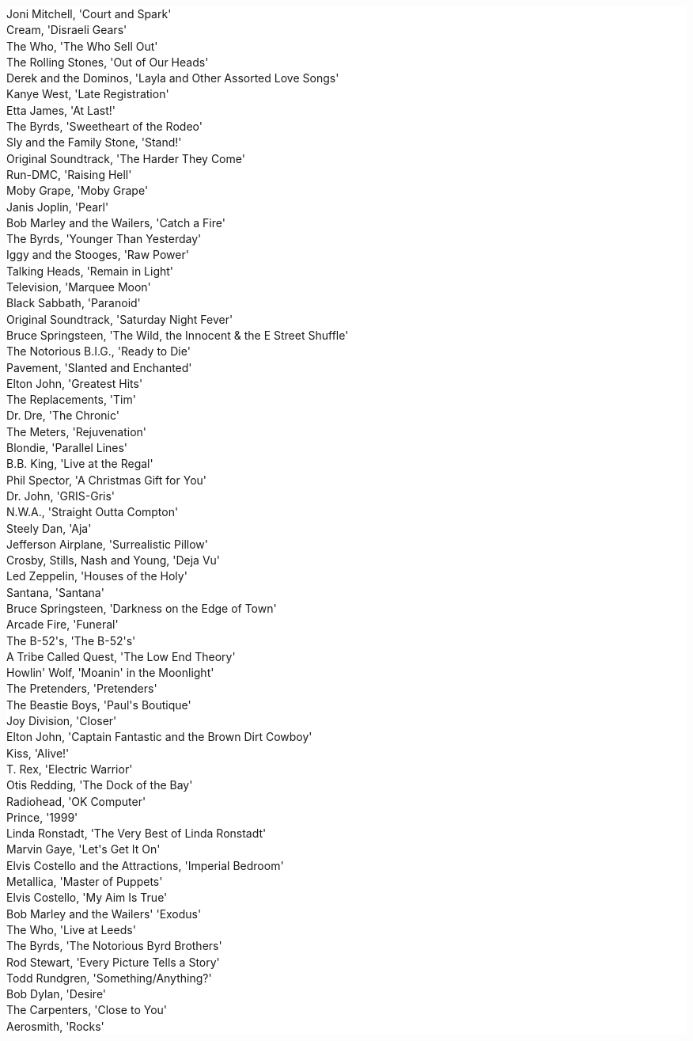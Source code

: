 Joni Mitchell, 'Court and Spark'  
Cream, 'Disraeli Gears'  
The Who, 'The Who Sell Out'  
The Rolling Stones, 'Out of Our Heads'  
Derek and the Dominos, 'Layla and Other Assorted Love Songs'  
Kanye West, 'Late Registration'  
Etta James, 'At Last!'  
The Byrds, 'Sweetheart of the Rodeo'  
Sly and the Family Stone, 'Stand!'  
Original Soundtrack, 'The Harder They Come'  
Run-DMC, 'Raising Hell'  
Moby Grape, 'Moby Grape'  
Janis Joplin, 'Pearl'  
Bob Marley and the Wailers, 'Catch a Fire'  
The Byrds, 'Younger Than Yesterday'  
Iggy and the Stooges, 'Raw Power'  
Talking Heads, 'Remain in Light'  
Television, 'Marquee Moon'  
Black Sabbath, 'Paranoid'  
Original Soundtrack, 'Saturday Night Fever'  
Bruce Springsteen, 'The Wild, the Innocent & the E Street Shuffle'  
The Notorious B.I.G., 'Ready to Die'  
Pavement, 'Slanted and Enchanted'  
Elton John, 'Greatest Hits'  
The Replacements, 'Tim'  
Dr. Dre, 'The Chronic'  
The Meters, 'Rejuvenation'  
Blondie, 'Parallel Lines'  
B.B. King, 'Live at the Regal'  
Phil Spector, 'A Christmas Gift for You'  
Dr. John, 'GRIS-Gris'  
N.W.A., 'Straight Outta Compton'  
Steely Dan, 'Aja'  
Jefferson Airplane, 'Surrealistic Pillow'  
Crosby, Stills, Nash and Young, 'Deja Vu'  
Led Zeppelin, 'Houses of the Holy'  
Santana, 'Santana'  
Bruce Springsteen, 'Darkness on the Edge of Town'  
Arcade Fire, 'Funeral'  
The B-52's, 'The B-52's'  
A Tribe Called Quest, 'The Low End Theory'  
Howlin' Wolf, 'Moanin' in the Moonlight'  
The Pretenders, 'Pretenders'  
The Beastie Boys, 'Paul's Boutique'  
Joy Division, 'Closer'  
Elton John, 'Captain Fantastic and the Brown Dirt Cowboy'  
Kiss, 'Alive!'  
T. Rex, 'Electric Warrior'  
Otis Redding, 'The Dock of the Bay'  
Radiohead, 'OK Computer'  
Prince, '1999'  
Linda Ronstadt, 'The Very Best of Linda Ronstadt'  
Marvin Gaye, 'Let's Get It On'  
Elvis Costello and the Attractions, 'Imperial Bedroom'  
Metallica, 'Master of Puppets'  
Elvis Costello, 'My Aim Is True'  
Bob Marley and the Wailers' 'Exodus'  
The Who, 'Live at Leeds'  
The Byrds, 'The Notorious Byrd Brothers'  
Rod Stewart, 'Every Picture Tells a Story'  
Todd Rundgren, 'Something/Anything?'  
Bob Dylan, 'Desire'  
The Carpenters, 'Close to You'  
Aerosmith, 'Rocks'  